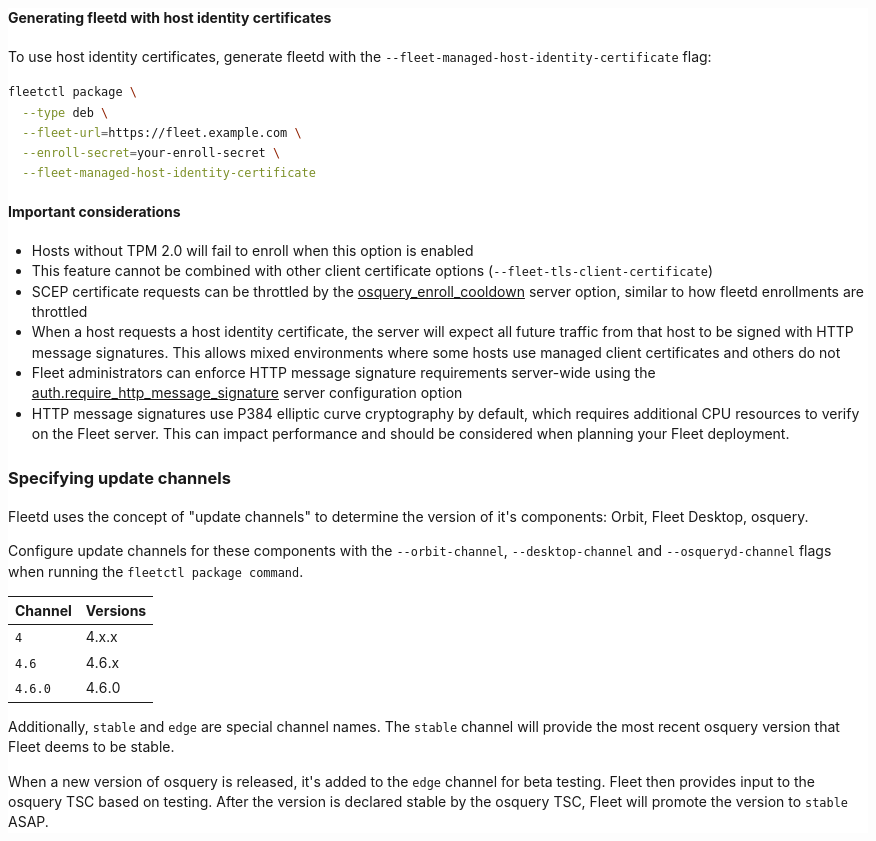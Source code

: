 #### Generating fleetd with host identity certificates

To use host identity certificates, generate fleetd with the `--fleet-managed-host-identity-certificate` flag:

```sh
fleetctl package \
  --type deb \
  --fleet-url=https://fleet.example.com \
  --enroll-secret=your-enroll-secret \
  --fleet-managed-host-identity-certificate
```

#### Important considerations

- Hosts without TPM 2.0 will fail to enroll when this option is enabled
- This feature cannot be combined with other client certificate options (`--fleet-tls-client-certificate`)
- SCEP certificate requests can be throttled by the [osquery_enroll_cooldown](https://fleetdm.com/docs/configuration/fleet-server-configuration#osquery-enroll-cooldown) server option, similar to how fleetd enrollments are throttled
- When a host requests a host identity certificate, the server will expect all future traffic from that host to be signed with HTTP message signatures. This allows mixed environments where some hosts use managed client certificates and others do not
- Fleet administrators can enforce HTTP message signature requirements server-wide using the [auth.require_http_message_signature](https://fleetdm.com/docs/configuration/fleet-server-configuration#auth-require-http-message-signature) server configuration option
- HTTP message signatures use P384 elliptic curve cryptography by default, which requires additional CPU resources to verify on the Fleet server. This can impact performance and should be considered when planning your Fleet deployment.


### Specifying update channels

Fleetd uses the concept of "update channels" to determine the version of it's components: Orbit, Fleet Desktop, osquery.

Configure update channels for these components with the `--orbit-channel`, `--desktop-channel` and `--osqueryd-channel` flags when running the `fleetctl package command`.

| Channel | Versions |
| ------- | -------- |
| `4`     | 4.x.x    |
| `4.6`   | 4.6.x    |
| `4.6.0` | 4.6.0    |

Additionally, `stable` and `edge` are special channel names. The `stable` channel will provide the most recent osquery version that Fleet deems to be stable. 

When a new version of osquery is released, it's added to the `edge` channel for beta testing. Fleet then provides input to the osquery TSC based on testing. After the version is declared stable by the osquery TSC, Fleet will promote the version to `stable` ASAP.
